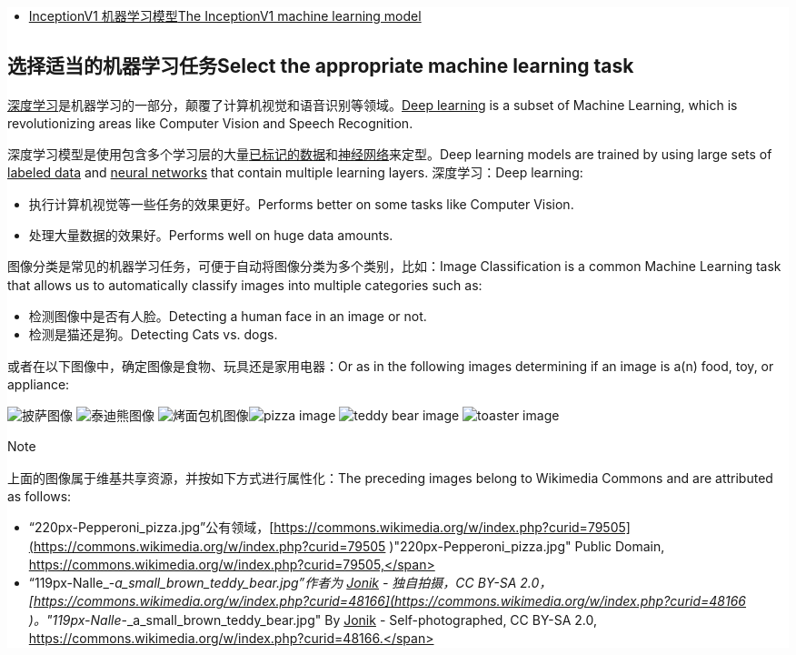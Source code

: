 * [<span data-ttu-id="72d25-128">InceptionV1 机器学习模型</span><span class="sxs-lookup"><span data-stu-id="72d25-128">The InceptionV1 machine learning model</span></span>](https://storage.googleapis.com/download.tensorflow.org/models/inception5h.zip)

## <a name="select-the-appropriate-machine-learning-task"></a><span data-ttu-id="72d25-129">选择适当的机器学习任务</span><span class="sxs-lookup"><span data-stu-id="72d25-129">Select the appropriate machine learning task</span></span>

<span data-ttu-id="72d25-130">[深度学习](https://en.wikipedia.org/wiki/Deep_learning)是机器学习的一部分，颠覆了计算机视觉和语音识别等领域。</span><span class="sxs-lookup"><span data-stu-id="72d25-130">[Deep learning](https://en.wikipedia.org/wiki/Deep_learning) is a subset of Machine Learning, which is revolutionizing areas like Computer Vision and Speech Recognition.</span></span>

<span data-ttu-id="72d25-131">深度学习模型是使用包含多个学习层的大量[已标记的数据](https://en.wikipedia.org/wiki/Labeled_data)和[神经网络](https://en.wikipedia.org/wiki/Artificial_neural_network)来定型。</span><span class="sxs-lookup"><span data-stu-id="72d25-131">Deep learning models are trained by using large sets of [labeled data](https://en.wikipedia.org/wiki/Labeled_data) and [neural networks](https://en.wikipedia.org/wiki/Artificial_neural_network) that contain multiple learning layers.</span></span> <span data-ttu-id="72d25-132">深度学习：</span><span class="sxs-lookup"><span data-stu-id="72d25-132">Deep learning:</span></span>

* <span data-ttu-id="72d25-133">执行计算机视觉等一些任务的效果更好。</span><span class="sxs-lookup"><span data-stu-id="72d25-133">Performs better on some tasks like Computer Vision.</span></span>

* <span data-ttu-id="72d25-134">处理大量数据的效果好。</span><span class="sxs-lookup"><span data-stu-id="72d25-134">Performs well on huge data amounts.</span></span>

<span data-ttu-id="72d25-135">图像分类是常见的机器学习任务，可便于自动将图像分类为多个类别，比如：</span><span class="sxs-lookup"><span data-stu-id="72d25-135">Image Classification is a common Machine Learning task that allows us to automatically classify images into multiple categories such as:</span></span>

* <span data-ttu-id="72d25-136">检测图像中是否有人脸。</span><span class="sxs-lookup"><span data-stu-id="72d25-136">Detecting a human face in an image or not.</span></span>
* <span data-ttu-id="72d25-137">检测是猫还是狗。</span><span class="sxs-lookup"><span data-stu-id="72d25-137">Detecting Cats vs. dogs.</span></span>

 <span data-ttu-id="72d25-138">或者在以下图像中，确定图像是食物、玩具还是家用电器：</span><span class="sxs-lookup"><span data-stu-id="72d25-138">Or as in the following images determining if an image is a(n)  food, toy, or appliance:</span></span>

<span data-ttu-id="72d25-139">![披萨图像](./media/image-classification/220px-Pepperoni_pizza.jpg)
![泰迪熊图像](./media/image-classification/119px-Nalle_-_a_small_brown_teddy_bear.jpg)
![烤面包机图像](./media/image-classification/193px-Broodrooster.jpg)</span><span class="sxs-lookup"><span data-stu-id="72d25-139">![pizza image](./media/image-classification/220px-Pepperoni_pizza.jpg)
![teddy bear image](./media/image-classification/119px-Nalle_-_a_small_brown_teddy_bear.jpg)
![toaster image](./media/image-classification/193px-Broodrooster.jpg)</span></span>

>[!Note]
> <span data-ttu-id="72d25-140">上面的图像属于维基共享资源，并按如下方式进行属性化：</span><span class="sxs-lookup"><span data-stu-id="72d25-140">The preceding images belong to Wikimedia Commons and are attributed as follows:</span></span>
>
> * <span data-ttu-id="72d25-141">“220px-Pepperoni_pizza.jpg”公有领域，[https://commons.wikimedia.org/w/index.php?curid=79505](https://commons.wikimedia.org/w/index.php?curid=79505 )</span><span class="sxs-lookup"><span data-stu-id="72d25-141">"220px-Pepperoni_pizza.jpg" Public Domain, https://commons.wikimedia.org/w/index.php?curid=79505,</span></span>
> * <span data-ttu-id="72d25-142">“119px-Nalle_-_a_small_brown_teddy_bear.jpg”作者为 [Jonik](https://commons.wikimedia.org/wiki/User:Jonik) - 独自拍摄，CC BY-SA 2.0，[https://commons.wikimedia.org/w/index.php?curid=48166](https://commons.wikimedia.org/w/index.php?curid=48166 )。</span><span class="sxs-lookup"><span data-stu-id="72d25-142">"119px-Nalle_-_a_small_brown_teddy_bear.jpg" By [Jonik](https://commons.wikimedia.org/wiki/User:Jonik) - Self-photographed, CC BY-SA 2.0, https://commons.wikimedia.org/w/index.php?curid=48166.</span></span>